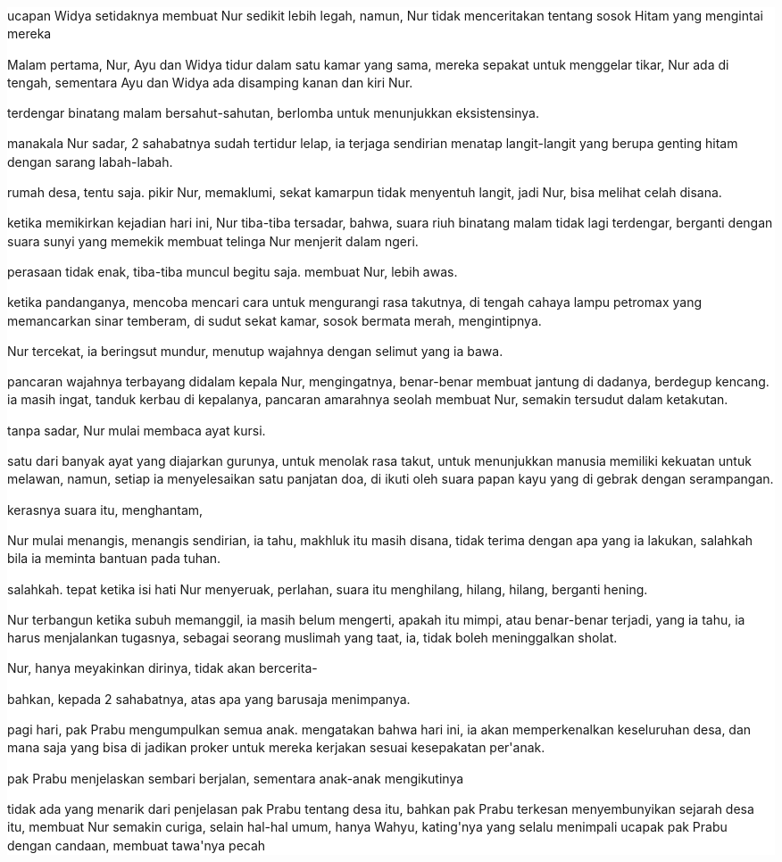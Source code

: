 ucapan Widya setidaknya membuat Nur sedikit lebih legah, namun, Nur tidak menceritakan tentang sosok Hitam yang mengintai mereka

Malam pertama, Nur, Ayu dan Widya tidur dalam satu kamar yang sama, mereka sepakat untuk menggelar tikar, Nur ada di tengah, sementara Ayu dan Widya ada disamping kanan dan kiri Nur.

terdengar binatang malam bersahut-sahutan, berlomba untuk menunjukkan eksistensinya.

manakala Nur sadar, 2 sahabatnya sudah tertidur lelap, ia terjaga sendirian menatap langit-langit yang berupa genting hitam dengan sarang labah-labah.

rumah desa, tentu saja. pikir Nur, memaklumi, sekat kamarpun tidak menyentuh langit, jadi Nur, bisa melihat celah disana.

ketika memikirkan kejadian hari ini, Nur tiba-tiba tersadar, bahwa, suara riuh binatang malam tidak lagi terdengar, berganti dengan suara sunyi yang memekik membuat telinga Nur menjerit dalam ngeri.

perasaan tidak enak, tiba-tiba muncul begitu saja. membuat Nur, lebih awas.

ketika pandanganya, mencoba mencari cara untuk mengurangi rasa takutnya, di tengah cahaya lampu petromax yang memancarkan sinar temberam, di sudut sekat kamar, sosok bermata merah, mengintipnya.

Nur tercekat, ia beringsut mundur, menutup wajahnya dengan selimut yang ia bawa.

pancaran wajahnya terbayang didalam kepala Nur, mengingatnya, benar-benar membuat jantung di dadanya, berdegup kencang. ia masih ingat, tanduk kerbau di kepalanya, pancaran amarahnya seolah membuat Nur, semakin tersudut dalam ketakutan.

tanpa sadar, Nur mulai membaca ayat kursi.

satu dari banyak ayat yang diajarkan gurunya, untuk menolak rasa takut, untuk menunjukkan manusia memiliki kekuatan untuk melawan, namun, setiap ia menyelesaikan satu panjatan doa, di ikuti oleh suara papan kayu yang di gebrak dengan serampangan.

kerasnya suara itu, menghantam,

Nur mulai menangis, menangis sendirian, ia tahu, makhluk itu masih disana, tidak terima dengan apa yang ia lakukan, salahkah bila ia meminta bantuan pada tuhan.

salahkah. 
tepat ketika isi hati Nur menyeruak, perlahan, suara itu menghilang, hilang, hilang, berganti hening.

Nur terbangun ketika subuh memanggil, ia masih belum mengerti, apakah itu mimpi, atau benar-benar terjadi, yang ia tahu, ia harus menjalankan tugasnya, sebagai seorang muslimah yang taat, ia, tidak boleh meninggalkan sholat.

Nur, hanya meyakinkan dirinya, tidak akan bercerita-

bahkan, kepada 2 sahabatnya, atas apa yang barusaja menimpanya.

pagi hari, pak Prabu mengumpulkan semua anak. mengatakan bahwa hari ini, ia akan memperkenalkan keseluruhan desa, dan mana saja yang bisa di jadikan proker untuk mereka kerjakan sesuai kesepakatan per'anak.

pak Prabu menjelaskan sembari berjalan, sementara anak-anak mengikutinya

tidak ada yang menarik dari penjelasan pak Prabu tentang desa itu, bahkan pak Prabu terkesan menyembunyikan sejarah desa itu, membuat Nur semakin curiga, selain hal-hal umum, hanya Wahyu, kating'nya yang selalu menimpali ucapak pak Prabu dengan candaan, membuat tawa'nya pecah
